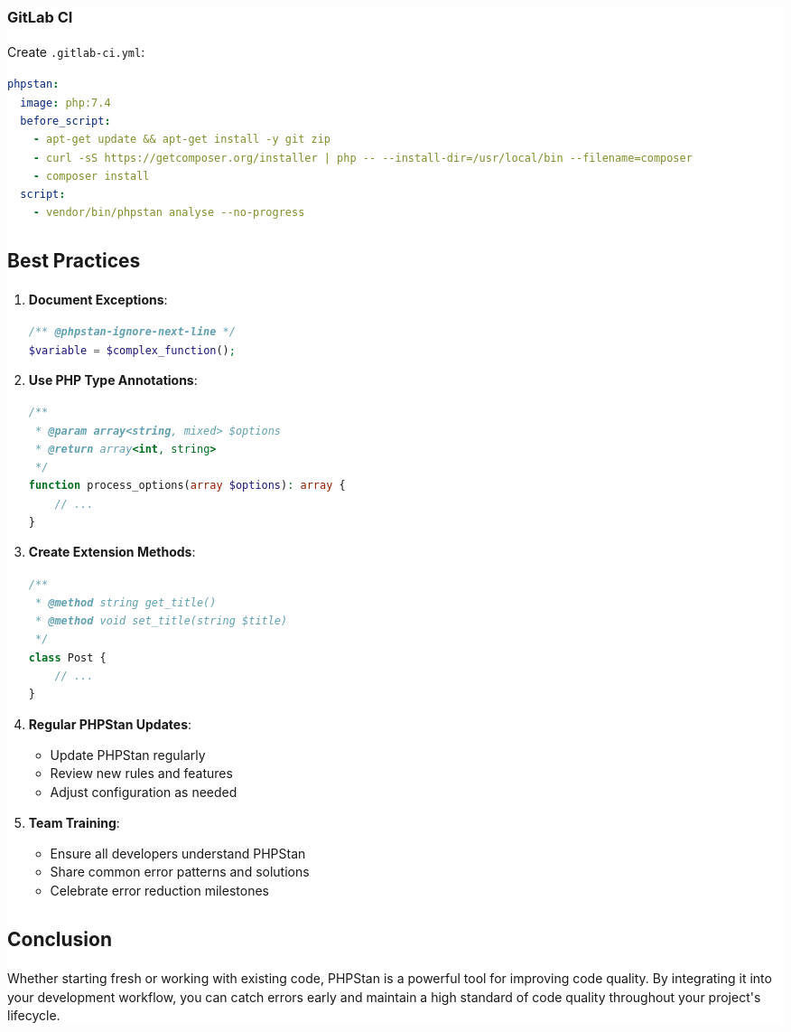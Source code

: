 ### GitLab CI

Create `.gitlab-ci.yml`:

```yaml
phpstan:
  image: php:7.4
  before_script:
    - apt-get update && apt-get install -y git zip
    - curl -sS https://getcomposer.org/installer | php -- --install-dir=/usr/local/bin --filename=composer
    - composer install
  script:
    - vendor/bin/phpstan analyse --no-progress
```

## Best Practices

1. **Document Exceptions**:
   ```php
   /** @phpstan-ignore-next-line */
   $variable = $complex_function();
   ```

2. **Use PHP Type Annotations**:
   ```php
   /**
    * @param array<string, mixed> $options
    * @return array<int, string>
    */
   function process_options(array $options): array {
       // ...
   }
   ```

3. **Create Extension Methods**:
   ```php
   /**
    * @method string get_title()
    * @method void set_title(string $title)
    */
   class Post {
       // ...
   }
   ```

4. **Regular PHPStan Updates**:
   - Update PHPStan regularly
   - Review new rules and features
   - Adjust configuration as needed

5. **Team Training**:
   - Ensure all developers understand PHPStan
   - Share common error patterns and solutions
   - Celebrate error reduction milestones

## Conclusion

Whether starting fresh or working with existing code, PHPStan is a powerful tool for improving code quality. By integrating it into your development workflow, you can catch errors early and maintain a high standard of code quality throughout your project's lifecycle.
